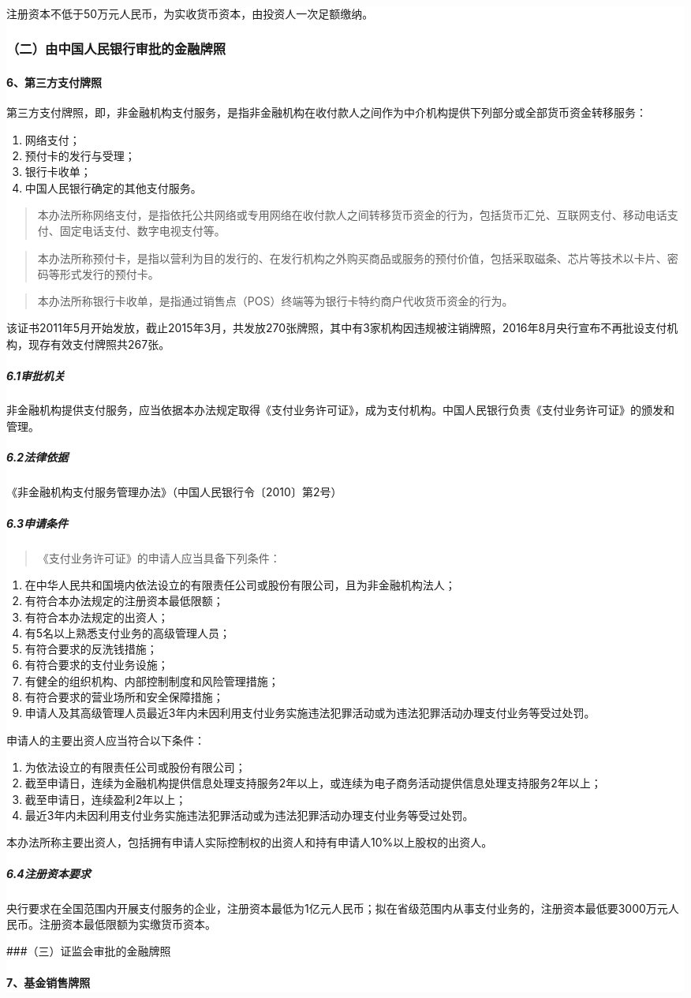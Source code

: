 注册资本不低于50万元人民币，为实收货币资本，由投资人一次足额缴纳。

### （二）由中国人民银行审批的金融牌照

#### 6、第三方支付牌照

第三方支付牌照，即，非金融机构支付服务，是指非金融机构在收付款人之间作为中介机构提供下列部分或全部货币资金转移服务：

1. 网络支付；
2. 预付卡的发行与受理；
3. 银行卡收单；
4. 中国人民银行确定的其他支付服务。

> 本办法所称网络支付，是指依托公共网络或专用网络在收付款人之间转移货币资金的行为，包括货币汇兑、互联网支付、移动电话支付、固定电话支付、数字电视支付等。

>本办法所称预付卡，是指以营利为目的发行的、在发行机构之外购买商品或服务的预付价值，包括采取磁条、芯片等技术以卡片、密码等形式发行的预付卡。

>本办法所称银行卡收单，是指通过销售点（POS）终端等为银行卡特约商户代收货币资金的行为。

该证书2011年5月开始发放，截止2015年3月，共发放270张牌照，其中有3家机构因违规被注销牌照，2016年8月央行宣布不再批设支付机构，现存有效支付牌照共267张。

##### 6.1审批机关

非金融机构提供支付服务，应当依据本办法规定取得《支付业务许可证》，成为支付机构。中国人民银行负责《支付业务许可证》的颁发和管理。

##### 6.2法律依据

《非金融机构支付服务管理办法》（中国人民银行令〔2010〕第2号）

##### 6.3申请条件

> 《支付业务许可证》的申请人应当具备下列条件：  
1. 在中华人民共和国境内依法设立的有限责任公司或股份有限公司，且为非金融机构法人；  
2. 有符合本办法规定的注册资本最低限额；  
3. 有符合本办法规定的出资人；  
4. 有5名以上熟悉支付业务的高级管理人员；  
5. 有符合要求的反洗钱措施；  
6. 有符合要求的支付业务设施；  
7. 有健全的组织机构、内部控制制度和风险管理措施；  
8. 有符合要求的营业场所和安全保障措施；  
9. 申请人及其高级管理人员最近3年内未因利用支付业务实施违法犯罪活动或为违法犯罪活动办理支付业务等受过处罚。  

申请人的主要出资人应当符合以下条件：

1. 为依法设立的有限责任公司或股份有限公司；
2. 截至申请日，连续为金融机构提供信息处理支持服务2年以上，或连续为电子商务活动提供信息处理支持服务2年以上；
3. 截至申请日，连续盈利2年以上；
4. 最近3年内未因利用支付业务实施违法犯罪活动或为违法犯罪活动办理支付业务等受过处罚。

本办法所称主要出资人，包括拥有申请人实际控制权的出资人和持有申请人10%以上股权的出资人。

##### 6.4注册资本要求

央行要求在全国范围内开展支付服务的企业，注册资本最低为1亿元人民币；拟在省级范围内从事支付业务的，注册资本最低要3000万元人民币。注册资本最低限额为实缴货币资本。

###（三）证监会审批的金融牌照

#### 7、基金销售牌照

